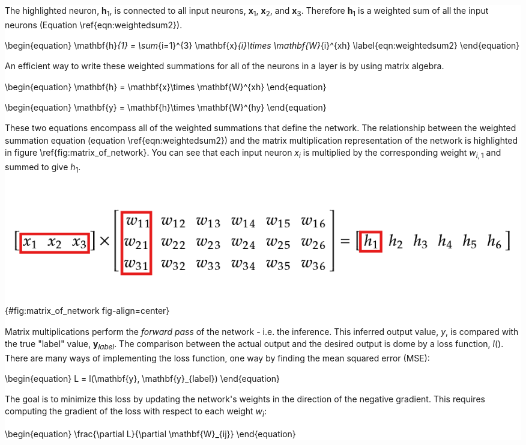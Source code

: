 

The highlighted neuron, $\mathbf{h}_{1}$, is connected to all input neurons, $\mathbf{x}_{1}$, $\mathbf{x}_{2}$, and $\mathbf{x}_{3}$.  Therefore $\mathbf{h}_{1}$ is a weighted sum of all the input neurons (Equation \ref{eqn:weightedsum2}).  

\begin{equation}
\mathbf{h}_{1} = \sum_{i=1}^{3} \mathbf{x}_{i}\times \mathbf{W}_{i}^{xh}
\label{eqn:weightedsum2}
\end{equation}

An efficient way to write these weighted summations for all of the neurons in a layer is by using matrix algebra.

\begin{equation}
\mathbf{h} = \mathbf{x}\times \mathbf{W}^{xh}
\end{equation}

\begin{equation}
\mathbf{y} = \mathbf{h}\times \mathbf{W}^{hy}
\end{equation}

These two equations encompass all of the weighted summations that define the network. The relationship between the weighted summation equation (equation \ref{eqn:weightedsum2}) and the matrix multiplication representation of the network is highlighted in figure \ref{fig:matrix_of_network}. You can see that each input neuron $x_i$ is multiplied by the corresponding weight $w_{i,1}$ and summed to give $h_1$. 

![Matrix calculation of neural network values. The highlighted values of vector $\mathbf{x}$ are multiplied by highlighted values of the $\mathbf{W}$ matrix and summed to get $\mathbf{h}_1$.](images/matrix_of_network.png){#fig:matrix_of_network fig-align=center}


Matrix multiplications perform the *forward pass* of the network - i.e. the inference. This inferred output value, $y$, is compared with the true "label" value, $\mathbf{y}_{label}$. The comparison between the actual output and the desired output is dome by a loss function, $l()$. There are many ways of implementing the loss function, one way by finding the mean squared error (MSE):

\begin{equation}
L = l(\mathbf{y}, \mathbf{y}_{label})
\end{equation}

The goal is to minimize this loss by updating the network's weights in the direction of the negative gradient. This requires computing the gradient of the loss with respect to each weight $w_i$:

\begin{equation}
\frac{\partial L}{\partial \mathbf{W}_{ij}}
\end{equation}
